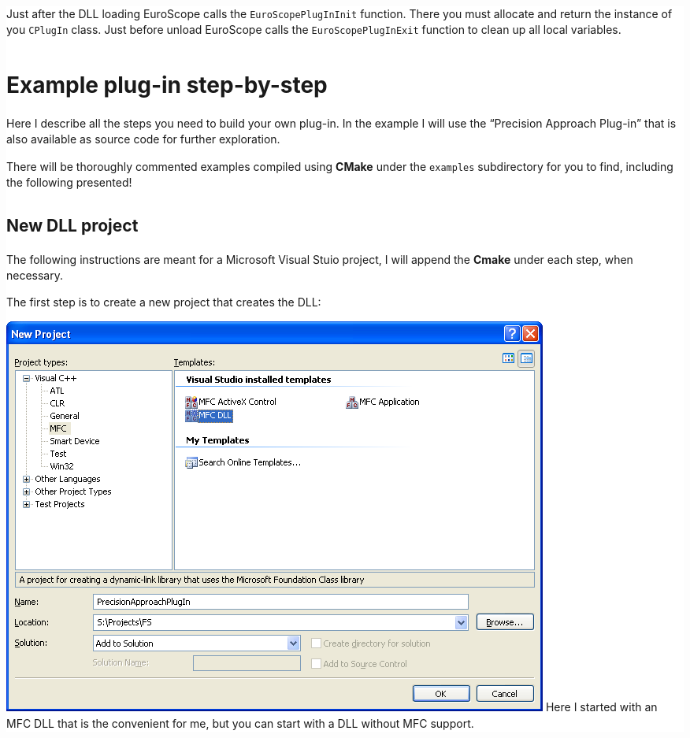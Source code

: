 Just after the DLL loading EuroScope calls the `EuroScopePlugInInit` function. There you must allocate and return the instance of you `CPlugIn` class. Just before unload EuroScope calls the `EuroScopePlugInExit` function to clean up all local variables.

# Example plug-in step-by-step
Here I describe all the steps you need to build your own plug-in. In the example I will use the “Precision Approach Plug-in” that is also available as source code for further exploration.

<div class="red-box"> There will be thoroughly commented examples compiled using <b>CMake</b> under the <code>examples</code> subdirectory for you to find, including the following presented!</div>

## New DLL project
<div class="red-box"> The following instructions are meant for a Microsoft Visual Stuio project, I will append the <b>Cmake</b> under each step, when necessary.</div>

The first step is to create a new project that creates the DLL:

![](/media/img1.png)
Here I started with an MFC DLL that is the convenient for me, but you can start with a DLL without MFC support.
